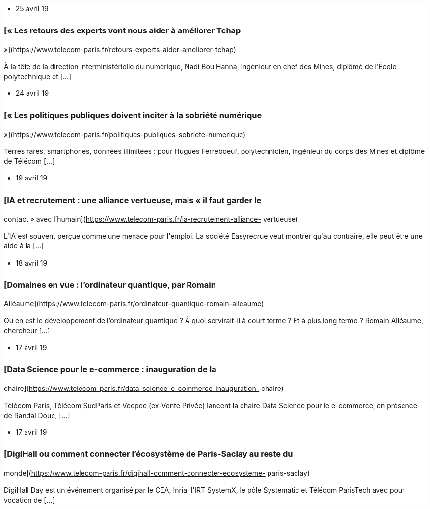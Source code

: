  * 25 avril 19

###  [« Les retours des experts vont nous aider à améliorer Tchap
»](https://www.telecom-paris.fr/retours-experts-aider-ameliorer-tchap)

À la tête de la direction interministérielle du numérique, Nadi Bou Hanna,
ingénieur en chef des Mines, diplômé de l'École polytechnique et [...]

  * 24 avril 19

###  [« Les politiques publiques doivent inciter à la sobriété numérique
»](https://www.telecom-paris.fr/politiques-publiques-sobriete-numerique)

Terres rares, smartphones, données illimitées : pour Hugues Ferreboeuf,
polytechnicien, ingénieur du corps des Mines et diplômé de Télécom [...]

  * 19 avril 19

###  [IA et recrutement : une alliance vertueuse, mais « il faut garder le
contact » avec l’humain](https://www.telecom-paris.fr/ia-recrutement-alliance-
vertueuse)

L'IA est souvent perçue comme une menace pour l'emploi. La société Easyrecrue
veut montrer qu'au contraire, elle peut être une aide à la [...]

  * 18 avril 19

###  [Domaines en vue : l’ordinateur quantique, par Romain
Alléaume](https://www.telecom-paris.fr/ordinateur-quantique-romain-alleaume)

Où en est le développement de l’ordinateur quantique ? À quoi servirait-il à
court terme ? Et à plus long terme ? Romain Alléaume, chercheur [...]

  * 17 avril 19

###  [Data Science pour le e-commerce : inauguration de la
chaire](https://www.telecom-paris.fr/data-science-e-commerce-inauguration-
chaire)

Télécom Paris, Télécom SudParis et Veepee (ex-Vente Privée) lancent la chaire
Data Science pour le e-commerce, en présence de Randal Douc, [...]

  * 17 avril 19

###  [DigiHall ou comment connecter l’écosystème de Paris-Saclay au reste du
monde](https://www.telecom-paris.fr/digihall-comment-connecter-ecosysteme-
paris-saclay)

DigiHall Day est un événement organisé par le CEA, Inria, l’IRT SystemX, le
pôle Systematic et Télécom ParisTech avec pour vocation de [...]
